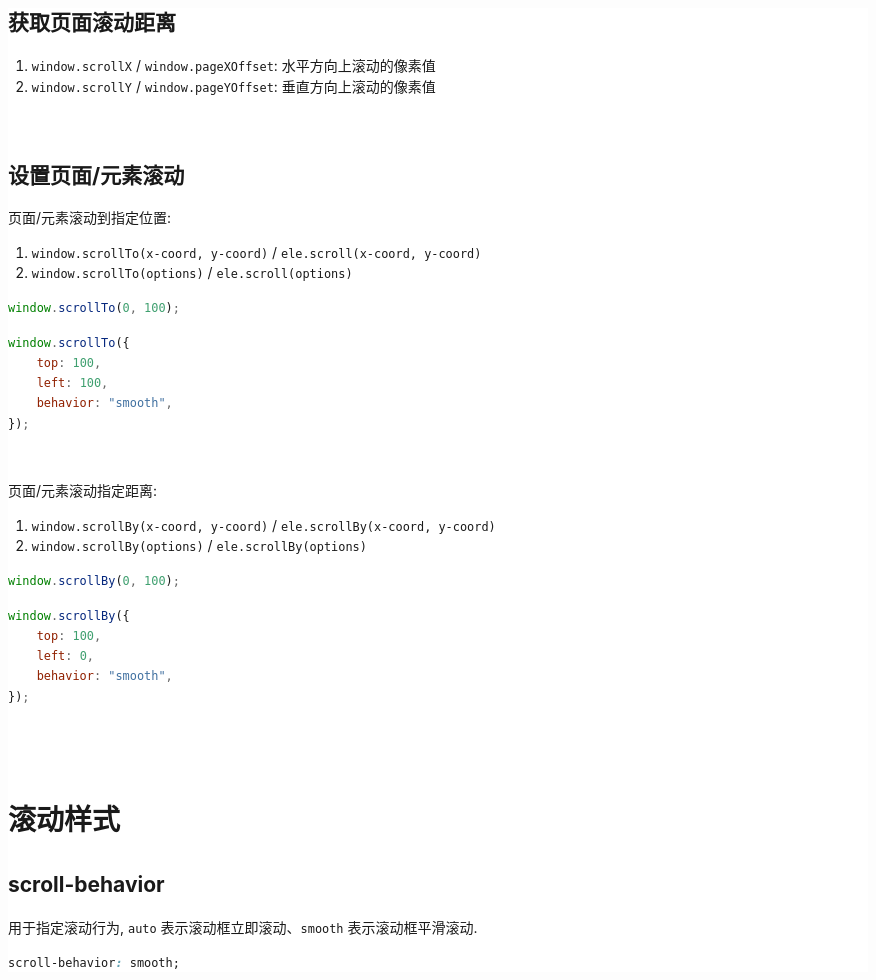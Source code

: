 ## 获取页面滚动距离

1.  `window.scrollX` / `window.pageXOffset`: 水平方向上滚动的像素值
2.  `window.scrollY` / `window.pageYOffset`: 垂直方向上滚动的像素值

<br>

## 设置页面/元素滚动

页面/元素滚动到指定位置:

1.  `window.scrollTo(x-coord, y-coord)` / `ele.scroll(x-coord, y-coord)`
2.  `window.scrollTo(options)` / `ele.scroll(options)`

```js
window.scrollTo(0, 100);
```

```javascript
window.scrollTo({
    top: 100,
    left: 100,
    behavior: "smooth",
});
```

<br>

页面/元素滚动指定距离:

1.  `window.scrollBy(x-coord, y-coord)` / `ele.scrollBy(x-coord, y-coord)`
2.  `window.scrollBy(options)` / `ele.scrollBy(options)`

```js
window.scrollBy(0, 100);
```

```javascript
window.scrollBy({
    top: 100,
    left: 0,
    behavior: "smooth",
});
```

<br><br>

# 滚动样式

## scroll-behavior

用于指定滚动行为, `auto` 表示滚动框立即滚动、`smooth` 表示滚动框平滑滚动.

```css
scroll-behavior: smooth;
```
